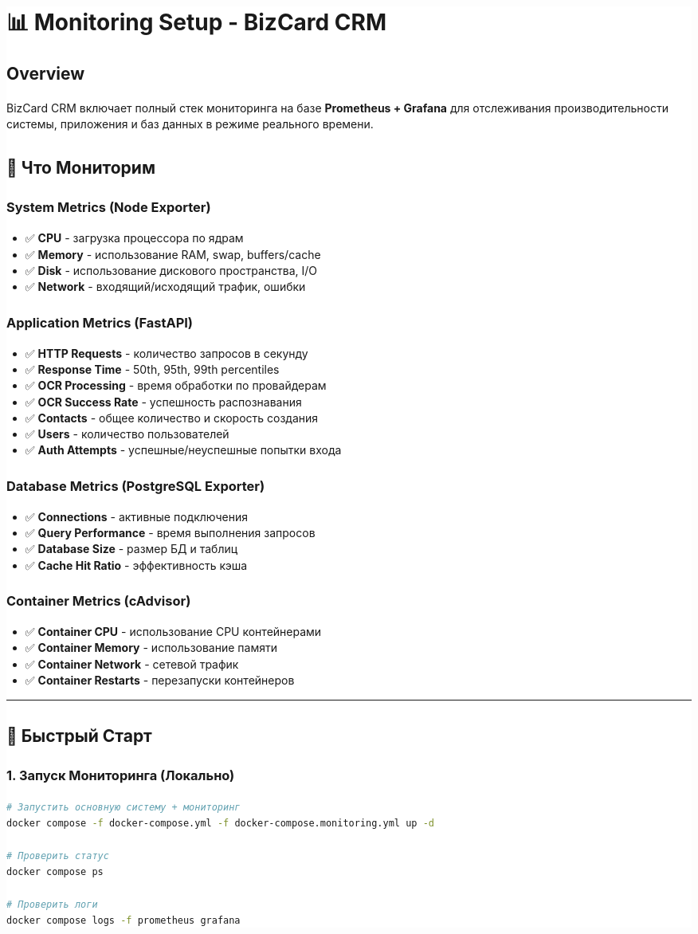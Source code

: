 # 📊 Monitoring Setup - BizCard CRM

## Overview

BizCard CRM включает полный стек мониторинга на базе **Prometheus + Grafana** для отслеживания производительности системы, приложения и баз данных в режиме реального времени.

## 🎯 Что Мониторим

### System Metrics (Node Exporter)
- ✅ **CPU** - загрузка процессора по ядрам
- ✅ **Memory** - использование RAM, swap, buffers/cache
- ✅ **Disk** - использование дискового пространства, I/O
- ✅ **Network** - входящий/исходящий трафик, ошибки

### Application Metrics (FastAPI)
- ✅ **HTTP Requests** - количество запросов в секунду
- ✅ **Response Time** - 50th, 95th, 99th percentiles
- ✅ **OCR Processing** - время обработки по провайдерам
- ✅ **OCR Success Rate** - успешность распознавания
- ✅ **Contacts** - общее количество и скорость создания
- ✅ **Users** - количество пользователей
- ✅ **Auth Attempts** - успешные/неуспешные попытки входа

### Database Metrics (PostgreSQL Exporter)
- ✅ **Connections** - активные подключения
- ✅ **Query Performance** - время выполнения запросов
- ✅ **Database Size** - размер БД и таблиц
- ✅ **Cache Hit Ratio** - эффективность кэша

### Container Metrics (cAdvisor)
- ✅ **Container CPU** - использование CPU контейнерами
- ✅ **Container Memory** - использование памяти
- ✅ **Container Network** - сетевой трафик
- ✅ **Container Restarts** - перезапуски контейнеров

---

## 🚀 Быстрый Старт

### 1. Запуск Мониторинга (Локально)

```bash
# Запустить основную систему + мониторинг
docker compose -f docker-compose.yml -f docker-compose.monitoring.yml up -d

# Проверить статус
docker compose ps

# Проверить логи
docker compose logs -f prometheus grafana
```
